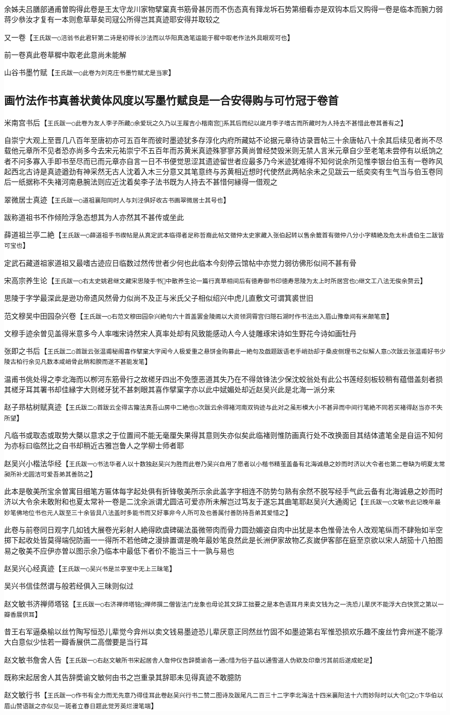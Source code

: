 余姊夫吕膳部通甫曽购得此卷是王太守龙川家物擘窠真书筋骨甚厉而不伤态真有箨龙坼石势第细看亦是双钩本后又购得一卷是临本而腕力弱蒋少叅汝才复有一本则愈草草矣司冦公所得岂其真迹耶安得并取较之  

又一卷【`王氏跋一○涪翁书此君轩第二诗是初得长沙法而以华阳真逸笔运能于穉中取老作法外具眼观可也`】  

前一卷真此卷草穉中取老此意尚未能解  

山谷书墨竹赋【`王氏跋一○此卷为刘克庄书墨竹赋尤是当家`】  

## 画竹法作书真善状黄体风度以写墨竹赋良是一合安得购与可竹冠于卷首

米南宫书后【`王氏跋一○此卷为友人李子所藏○余爱玩之久乃以王履吉小楷南宫系其后而纪以嵗月李子嗜古而所藏时为人持去不甚惜此卷其善有之`】  

自崇宁大观上至晋几八百年至唐初亦可五百年而彼时墨迹犹多存淳化内府所藏姑不论据元章待访录晋帖三十余唐帖八十余其后续见者尚不尽载他元章所不见者恐亦尚多今去宋元祐崇宁不五百年而苏黄米真迹殊寥寥苏黄尚曽经焚毁米则无禁人言米元章自少至老笔未尝停有以纸饷之者不问多寡入手即书至尽而已而元章亦自言一日不书便觉思涩其遗迹留世者应最多乃今米迹犹难得不知何说余所见惟李银台伯玉有一卷昨风起西北古诗是真迹遒劲有神采然无古人沈着入木三分意又其笔意终与苏黄相近想时代使然此两帖余未之见跋云一纸奕奕有生气当与伯玉卷同后一纸据称不失褚河南悬腕法则应近沈着矣李子法书既为人持去不甚惜何縁得一借观之  

翠微居士真迹【`王氏跋一○道祖襄阳同时人与刘泾俱好收古书画翠微居士其号也`】  

跋称道祖书不作倾险浮急态想其为人亦然其不甚传或坐此  

薛道祖兰亭二絶【`王氏跋一○薛道祖手书禊帖是从真定武本临得者足称哲裔此帖文徴仲太史家藏入张伯起转以售余籖首有徴仲八分小字精絶及危太朴虞伯生二跋皆可宝也`】  

定武石藏道祖家道祖又最嗜古迹应日临数过然传世者少何也此临本今刻停云馆帖中亦觉力弱彷佛形似间不甚有骨  

宋高宗养生论【`王氏跋一○右太史姚君继文藏宋思陵手书中散养生论一篇行真草相间后有徳寿御书印徳寿思陵为太上时所居宫也○继文工八法无俟余赘云`】  

思陵于字学最深此是逊功帝遗风然骨力似尚不及正与米氏父子相似绍兴中虎儿直敷文可谓箕裘世旧  

范文穆吴中田园杂兴卷【`王氏跋一○右范文穆田园杂兴絶句六十首盖罢金陵阃以大资领洞霄宫归隠石湖时作书法出入眉山豫章间有米颠笔意`】  

文穆手迹余曽见盖得米意多今人率嗤宋诗然宋人真率处却有风致能感动人今人徒雕琢宋诗如生野花今诗如画牡丹  

张即之书后【`王氏跋二○首跋云张温甫秘阁喜作擘窠大字闻今人极爱重之悬饼金购募此一絶句及戯题跋语老手峭劲却于桑皮侧理书之似解人意○次跋云张温甫好书少陵古柏行余见凡数本咸峭骨此稍和腴而遂不甚能发笔`】  

温甫书佻处得之李北海而以栁河东筋骨行之故槎牙四出不免堕恶道其失乃在不得敛锋法少保沈蛟翁处有此公书莲经刻板较稍有蕴借盖刻者损其槎牙耳其署书却佳縁字大则槎牙犹不甚刺眼其喜作擘窠字亦以此中娬媚处却近赵吴兴此是北海一派分来  

赵子昻枯树赋真迹【`王氏跋二○首跋云全得古籀法真吾山房中二絶也○次跋云余得褚河南双钩迹与此对之虽形模大小不甚异而中间行笔絶不同若买褚得赵当亦不失所望`】  

凡临书或取态或取势大槩以意求之于位置间不能无毫厘失果得其意则失亦似矣此临褚则惟防画真行处不改换面目其结体遣笔全是自运不知何为亦标曰临然比之自书却稍近古雅岂鲁人之学柳士师者耶  

赵吴兴小楷法华经【`王氏跋一○书法华者人以十数独赵吴兴为胜而此卷乃吴兴自用了愿者以小楷书精茧盖备有北海诚悬之妙而时济以大令者也第二卷缺为明夏太常昶所补尤圆洁可爱吾弟其善防之`】  

此本是敬美所宝余曽寓目细笔方匾体每字起处俱有折锋敬美所示余此盖字字相连不防势匀熟有余然不脱写经手气此云备有北海诚悬之妙而时济以大令余未敢附和也夏太常补一卷是二沈余派谓尤圆洁可爱亦所未解岂过笃友于遂忘其曲笔耶赵吴兴大通阁记【`王氏跋一○文敏书此记晚年最妙笔佛地位书也元人跋至三十余皆具八法盖时多能书而又好事非今人所可及也善属付善防持吾弟其爱惜之`】  

此卷与前卷同日观字几如钱大展卷光彩射人絶得欧虞碑碣法虽微带肉而骨力圆劲媚姿自肉中出犹是本色惟骨法令人改观笔纵而不肆殆如半空掷下起收处皆莫得端倪防画一一得所不若他碑之漫排置谓是晩年最妙笔良然此是长洲伊家故物乙亥嵗伊客部在庭至京欲以宋人胡笳十八拍图易之敬美不应伊亦曽以图示余乃临本中最低下者价不能当三十一孰与易也  

赵吴兴心经真迹【`王氏跋一○吴兴书是兰亭室中无上三昧笔`】  

吴兴书信佳然谓与般若经俱入三昧则似过  

赵文敏书济禅师塔铭【`王氏跋一○右济禅师塔铭□禅师撰二僧皆法门龙象也毋论其文辞工拙要之是本色语耳月来卖文钱为之一洗恐儿辈厌不能浮大白快赏之第以一瓣香展供耳`】  

昔王右军逼桑榆以丝竹陶写恒恐儿辈觉今弇州以卖文钱易墨迹恐儿辈厌意正同然丝竹固不如墨迹第右军惟恐损欢乐趣不废丝竹弇州遂不能浮大白意似少怯若一瓣香展供二高僧要是当行耳  

赵文敏书詹舍人告【`王氏跋一○右赵文敏所书宋起居舎人詹仲仪告辞奬谕各一通○惜为俗子益以通雪道人伪欵及印章污其前后遂成蛇足`】  

既称宋起居舍人其告辞奬谕文敏何由书之岂重录其辞耶未见得真迹不敢臆防  

赵文敏行书【`王氏跋一○作书有全力而无先意乃得佳耳此卷赵吴兴行书二赞二图诗及跋尾凡二百三十二字李北海法十四米襄阳法十六而妙际时以大令之○卞华伯以眉山赞语跋之亦似见一斑者立春日题此觉芳英烂漫笔端`】  
